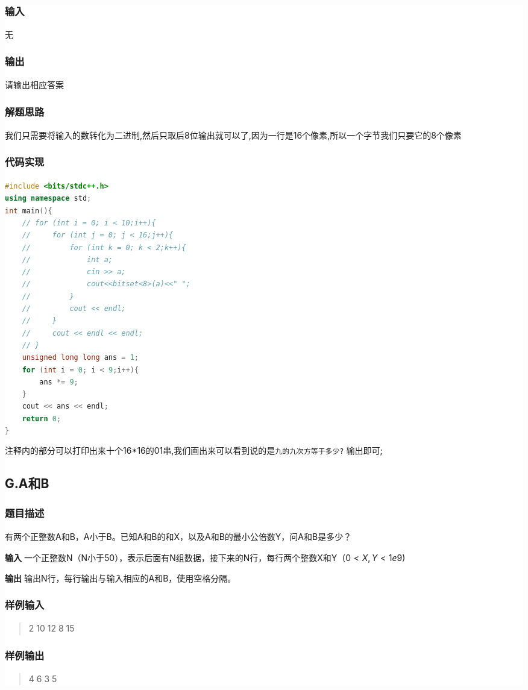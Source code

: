 ### 输入
无

### 输出
请输出相应答案

### 解题思路
我们只需要将输入的数转化为二进制,然后只取后8位输出就可以了,因为一行是16个像素,所以一个字节我们只要它的8个像素
### 代码实现
```cpp
#include <bits/stdc++.h>
using namespace std;
int main(){
    // for (int i = 0; i < 10;i++){
    //     for (int j = 0; j < 16;j++){
    //         for (int k = 0; k < 2;k++){
    //             int a;
    //             cin >> a;
    //             cout<<bitset<8>(a)<<" ";
    //         }
    //         cout << endl;
    //     }
    //     cout << endl << endl;
    // }
    unsigned long long ans = 1;
    for (int i = 0; i < 9;i++){
        ans *= 9;
    }
    cout << ans << endl;
    return 0;
}
```
注释内的部分可以打印出来十个16*16的01串,我们画出来可以看到说的是`九的九次方等于多少?` 输出即可;

## G.A和B
### 题目描述
有两个正整数A和B，A小于B。已知A和B的和X，以及A和B的最小公倍数Y，问A和B是多少？

**输入**
一个正整数N（N小于50），表示后面有N组数据，接下来的N行，每行两个整数X和Y$（0<X,Y<1e9)$

**输出**
输出N行，每行输出与输入相应的A和B，使用空格分隔。
### 样例输入 
>2
10 12
8 15

### 样例输出
>4 6
3 5
